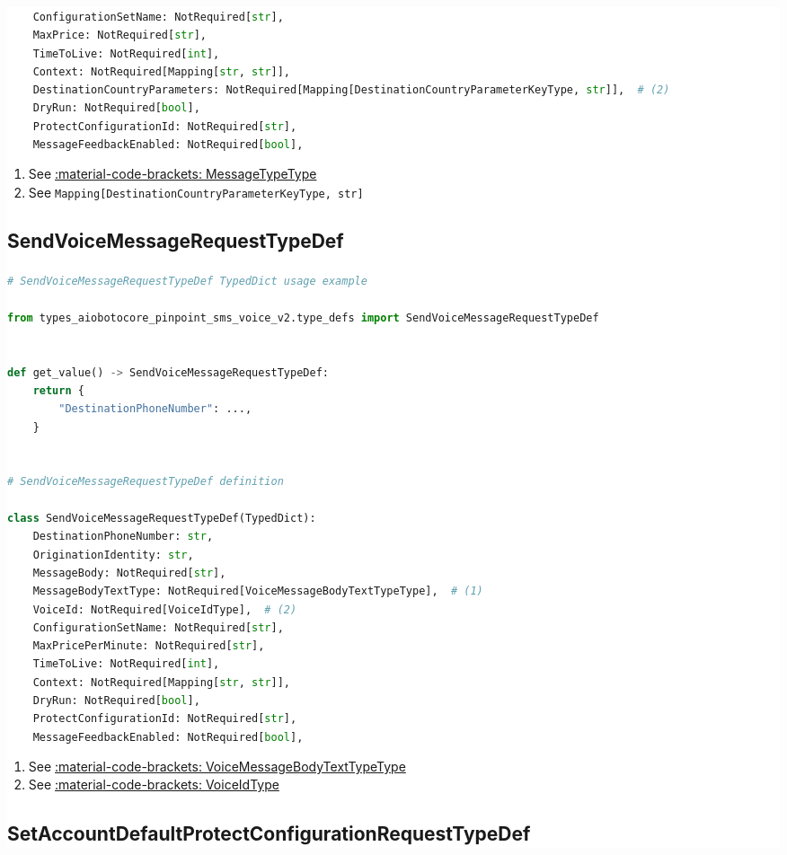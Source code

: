 ```python
    ConfigurationSetName: NotRequired[str],
    MaxPrice: NotRequired[str],
    TimeToLive: NotRequired[int],
    Context: NotRequired[Mapping[str, str]],
    DestinationCountryParameters: NotRequired[Mapping[DestinationCountryParameterKeyType, str]],  # (2)
    DryRun: NotRequired[bool],
    ProtectConfigurationId: NotRequired[str],
    MessageFeedbackEnabled: NotRequired[bool],
```

1. See [:material-code-brackets: MessageTypeType](./literals.md#messagetypetype)
2. See `Mapping[DestinationCountryParameterKeyType, str]`

## SendVoiceMessageRequestTypeDef

```python
# SendVoiceMessageRequestTypeDef TypedDict usage example

from types_aiobotocore_pinpoint_sms_voice_v2.type_defs import SendVoiceMessageRequestTypeDef


def get_value() -> SendVoiceMessageRequestTypeDef:
    return {
        "DestinationPhoneNumber": ...,
    }


# SendVoiceMessageRequestTypeDef definition

class SendVoiceMessageRequestTypeDef(TypedDict):
    DestinationPhoneNumber: str,
    OriginationIdentity: str,
    MessageBody: NotRequired[str],
    MessageBodyTextType: NotRequired[VoiceMessageBodyTextTypeType],  # (1)
    VoiceId: NotRequired[VoiceIdType],  # (2)
    ConfigurationSetName: NotRequired[str],
    MaxPricePerMinute: NotRequired[str],
    TimeToLive: NotRequired[int],
    Context: NotRequired[Mapping[str, str]],
    DryRun: NotRequired[bool],
    ProtectConfigurationId: NotRequired[str],
    MessageFeedbackEnabled: NotRequired[bool],
```

1. See [:material-code-brackets: VoiceMessageBodyTextTypeType](./literals.md#voicemessagebodytexttypetype)
2. See [:material-code-brackets: VoiceIdType](./literals.md#voiceidtype)

## SetAccountDefaultProtectConfigurationRequestTypeDef
